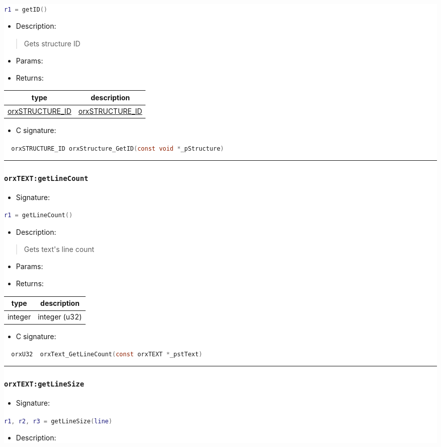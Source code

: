 ```lua
r1 = getID()
```

* Description:

> Gets structure ID

* Params:

* Returns:

type | description 
--- | ---
[orxSTRUCTURE_ID](../enums.md#orxstructure_id)  | [orxSTRUCTURE_ID](../enums.md#orxstructure_id) 

* C signature:

```c
  orxSTRUCTURE_ID orxStructure_GetID(const void *_pStructure)
```

---

### **`orxTEXT:getLineCount`**

* Signature:

```lua
r1 = getLineCount()
```

* Description:

> Gets text's line count

* Params:

* Returns:

type | description 
--- | ---
integer | integer \(u32\)

* C signature:

```c
  orxU32  orxText_GetLineCount(const orxTEXT *_pstText)
```

---

### **`orxTEXT:getLineSize`**

* Signature:

```lua
r1, r2, r3 = getLineSize(line)
```

* Description:
